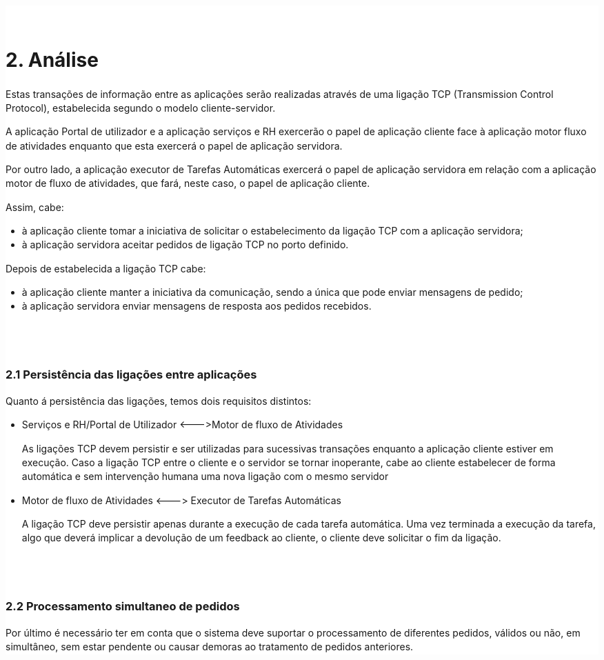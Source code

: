 <br>


# 2. Análise

Estas transações de informação entre as aplicações serão realizadas através de uma ligação TCP (Transmission Control Protocol), estabelecida segundo o modelo cliente-servidor.

A aplicação Portal de utilizador e a aplicação serviços e RH exercerão o papel de aplicação cliente face à aplicação motor fluxo de atividades enquanto que esta exercerá o papel de aplicação servidora.

Por outro lado, a aplicação executor de Tarefas Automáticas exercerá o papel de aplicação servidora em relação com a aplicação motor de fluxo de atividades, que fará, neste caso, o papel de aplicação cliente.

Assim, cabe:

- à aplicação cliente tomar a iniciativa de solicitar o estabelecimento da ligação TCP com a aplicação servidora;
- à aplicação servidora aceitar pedidos de ligação TCP no porto definido.

Depois de estabelecida a ligação TCP cabe:

- à aplicação cliente manter a iniciativa da comunicação, sendo a única que pode enviar mensagens de pedido;
- à aplicação servidora enviar mensagens de resposta aos pedidos recebidos.

<br>
<br>

### 2.1 Persistência das ligações entre aplicações

Quanto á persistência das ligações, temos dois requisitos distintos:

* Serviços e RH/Portal de Utilizador <--->Motor de fluxo de Atividades

    As ligações TCP devem persistir e ser utilizadas para sucessivas transações enquanto a aplicação cliente estiver em execução. Caso a ligação TCP entre o cliente e o servidor se tornar inoperante, cabe ao cliente estabelecer de forma automática e sem intervenção humana uma nova ligação com o mesmo servidor

* Motor de fluxo de Atividades <---> Executor de Tarefas Automáticas

    A ligação TCP deve persistir apenas durante a execução de cada tarefa automática. Uma vez terminada a execução da tarefa, algo que deverá implicar a devolução de um feedback ao cliente, o cliente deve solicitar o fim da ligação.

<br>
<br>

### 2.2 Processamento simultaneo de pedidos

Por último é necessário ter em conta que o sistema deve suportar o processamento de diferentes pedidos, válidos ou não, em simultâneo, sem estar pendente ou causar demoras ao tratamento de pedidos anteriores.
